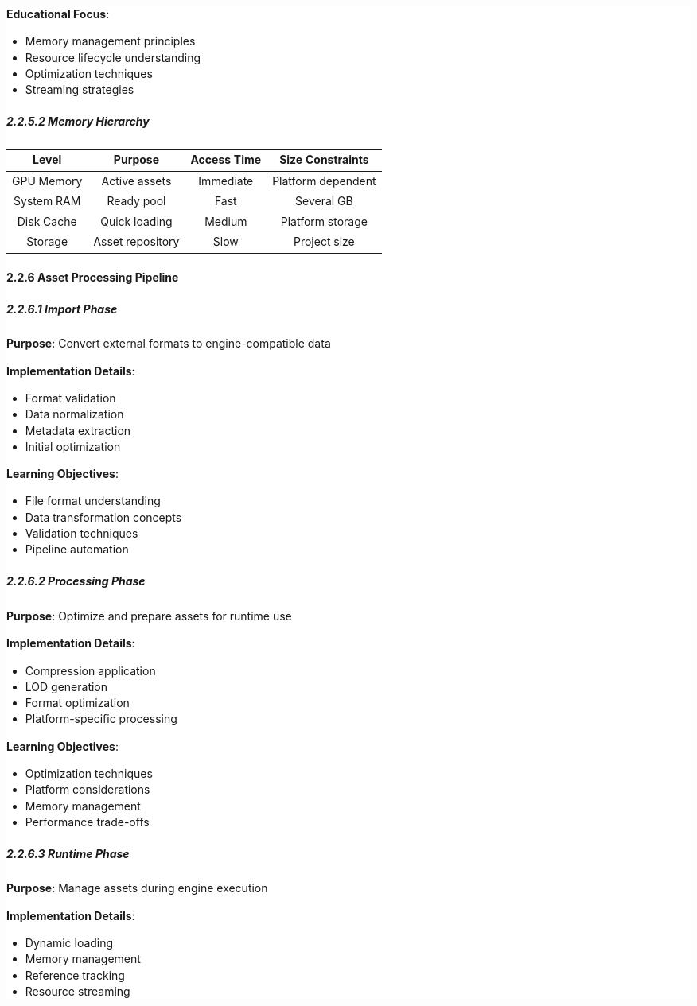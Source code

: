 **Educational Focus**:
- Memory management principles
- Resource lifecycle understanding
- Optimization techniques
- Streaming strategies

##### 2.2.5.2 Memory Hierarchy
| Level | Purpose | Access Time | Size Constraints |
|:-----:|:-------:|:-----------:|:----------------:|
| GPU Memory | Active assets | Immediate | Platform dependent |
| System RAM | Ready pool | Fast | Several GB |
| Disk Cache | Quick loading | Medium | Platform storage |
| Storage | Asset repository | Slow | Project size |

#### 2.2.6 Asset Processing Pipeline
##### 2.2.6.1 Import Phase
**Purpose**: Convert external formats to engine-compatible data

**Implementation Details**:
- Format validation
- Data normalization
- Metadata extraction
- Initial optimization

**Learning Objectives**:
- File format understanding
- Data transformation concepts
- Validation techniques
- Pipeline automation

##### 2.2.6.2 Processing Phase
**Purpose**: Optimize and prepare assets for runtime use

**Implementation Details**:
- Compression application
- LOD generation
- Format optimization
- Platform-specific processing

**Learning Objectives**:
- Optimization techniques
- Platform considerations
- Memory management
- Performance trade-offs

##### 2.2.6.3 Runtime Phase
**Purpose**: Manage assets during engine execution

**Implementation Details**:
- Dynamic loading
- Memory management
- Reference tracking
- Resource streaming

